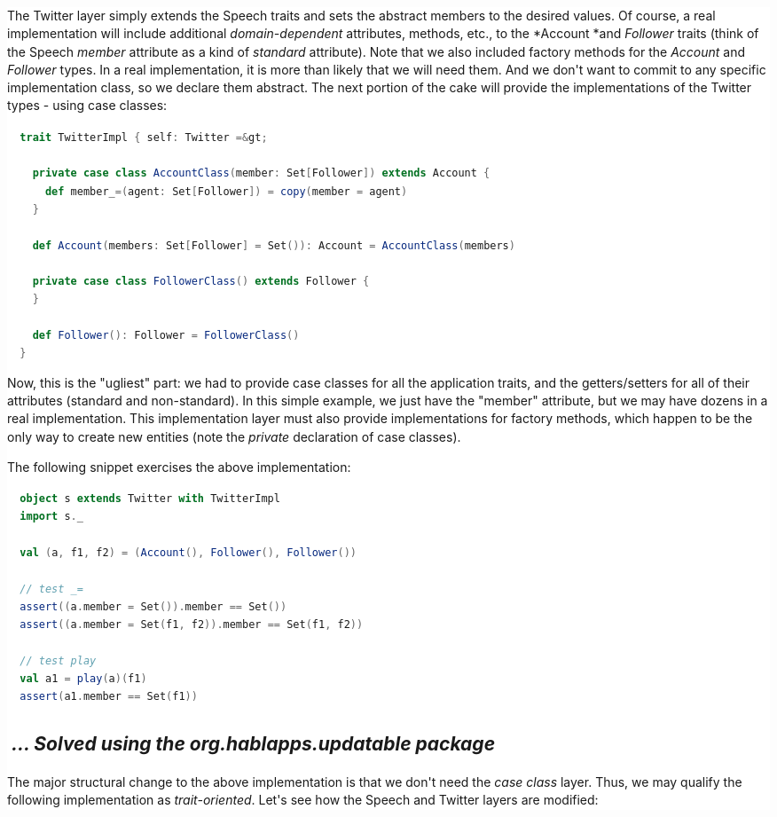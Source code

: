 The Twitter layer simply extends the Speech traits and sets the abstract members to the desired values. Of course, a real implementation will include additional *domain-dependent* attributes, methods, etc., to the *Account *and *Follower* traits (think of the Speech *member* attribute as a kind of *standard* attribute). Note that we also included factory methods for the *Account* and *Follower* types. In a real implementation, it is more than likely that we will need them. And we don't want to commit to any specific implementation class, so we declare them abstract. The next portion of the cake will provide the implementations of the Twitter types - using case classes:

```scala
  trait TwitterImpl { self: Twitter =&gt;

    private case class AccountClass(member: Set[Follower]) extends Account {
      def member_=(agent: Set[Follower]) = copy(member = agent)
    }

    def Account(members: Set[Follower] = Set()): Account = AccountClass(members)

    private case class FollowerClass() extends Follower {
    }

    def Follower(): Follower = FollowerClass()
  }
```

Now, this is the "ugliest" part: we had to provide case classes for all the application traits, and the getters/setters for all of their attributes (standard and non-standard). In this simple example, we just have the "member" attribute, but we may have dozens in a real implementation. This implementation layer must also provide implementations for factory methods, which happen to be the only way to create new entities (note the *private* declaration of case classes).

The following snippet exercises the above implementation:

```scala
  object s extends Twitter with TwitterImpl
  import s._

  val (a, f1, f2) = (Account(), Follower(), Follower())

  // test _=
  assert((a.member = Set()).member == Set())
  assert((a.member = Set(f1, f2)).member == Set(f1, f2))

  // test play
  val a1 = play(a)(f1)
  assert(a1.member == Set(f1))
```

##  *... <strong>Solved using the </strong>*org.hablapps.updatable*<strong> package</strong>*
The major structural change to the above implementation is that we don't need the *case* *class* layer. Thus, we may qualify the following implementation as *trait-oriented*. Let's see how the Speech and Twitter layers are modified:

